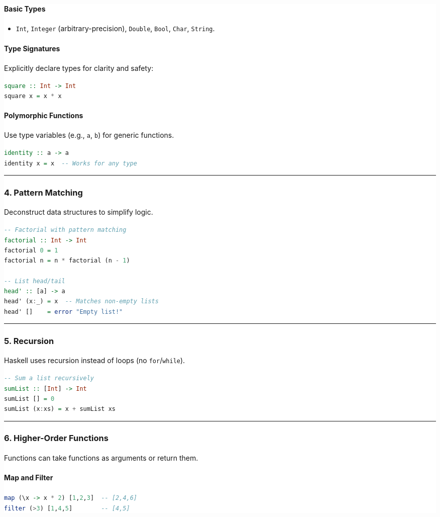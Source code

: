 #### **Basic Types**
- `Int`, `Integer` (arbitrary-precision), `Double`, `Bool`, `Char`, `String`.

#### **Type Signatures**
Explicitly declare types for clarity and safety:
```haskell
square :: Int -> Int
square x = x * x
```

#### **Polymorphic Functions**
Use type variables (e.g., `a`, `b`) for generic functions.
```haskell
identity :: a -> a
identity x = x  -- Works for any type
```

---

### **4. Pattern Matching**
Deconstruct data structures to simplify logic.
```haskell
-- Factorial with pattern matching
factorial :: Int -> Int
factorial 0 = 1
factorial n = n * factorial (n - 1)

-- List head/tail
head' :: [a] -> a
head' (x:_) = x  -- Matches non-empty lists
head' []    = error "Empty list!"
```

---

### **5. Recursion**
Haskell uses recursion instead of loops (no `for`/`while`).
```haskell
-- Sum a list recursively
sumList :: [Int] -> Int
sumList [] = 0
sumList (x:xs) = x + sumList xs
```

---

### **6. Higher-Order Functions**
Functions can take functions as arguments or return them.

#### **Map and Filter**
```haskell
map (\x -> x * 2) [1,2,3]  -- [2,4,6]
filter (>3) [1,4,5]        -- [4,5]
```
